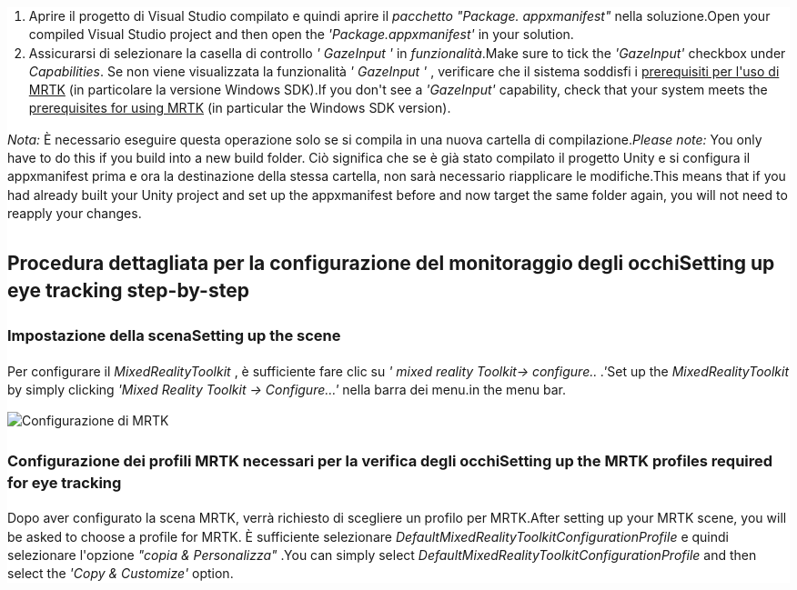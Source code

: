 1. <span data-ttu-id="01aaa-125">Aprire il progetto di Visual Studio compilato e quindi aprire il _pacchetto "Package. appxmanifest"_ nella soluzione.</span><span class="sxs-lookup"><span data-stu-id="01aaa-125">Open your compiled Visual Studio project and then open the _'Package.appxmanifest'_ in your solution.</span></span>
2. <span data-ttu-id="01aaa-126">Assicurarsi di selezionare la casella di controllo _' GazeInput '_ in _funzionalità_.</span><span class="sxs-lookup"><span data-stu-id="01aaa-126">Make sure to tick the _'GazeInput'_ checkbox under _Capabilities_.</span></span> <span data-ttu-id="01aaa-127">Se non viene visualizzata la funzionalità _' GazeInput '_ , verificare che il sistema soddisfi i [prerequisiti per l'uso di MRTK](../../Installation.md#prerequisites) (in particolare la versione Windows SDK).</span><span class="sxs-lookup"><span data-stu-id="01aaa-127">If you don't see a _'GazeInput'_ capability, check that your system meets the [prerequisites for using MRTK](../../Installation.md#prerequisites) (in particular the Windows SDK version).</span></span>

<span data-ttu-id="01aaa-128">_Nota:_ È necessario eseguire questa operazione solo se si compila in una nuova cartella di compilazione.</span><span class="sxs-lookup"><span data-stu-id="01aaa-128">_Please note:_ You only have to do this if you build into a new build folder.</span></span>
<span data-ttu-id="01aaa-129">Ciò significa che se è già stato compilato il progetto Unity e si configura il appxmanifest prima e ora la destinazione della stessa cartella, non sarà necessario riapplicare le modifiche.</span><span class="sxs-lookup"><span data-stu-id="01aaa-129">This means that if you had already built your Unity project and set up the appxmanifest before and now target the same folder again, you will not need to reapply your changes.</span></span>

## <a name="setting-up-eye-tracking-step-by-step"></a><span data-ttu-id="01aaa-130">Procedura dettagliata per la configurazione del monitoraggio degli occhi</span><span class="sxs-lookup"><span data-stu-id="01aaa-130">Setting up eye tracking step-by-step</span></span>

### <a name="setting-up-the-scene"></a><span data-ttu-id="01aaa-131">Impostazione della scena</span><span class="sxs-lookup"><span data-stu-id="01aaa-131">Setting up the scene</span></span>

<span data-ttu-id="01aaa-132">Per configurare il _MixedRealityToolkit_ , è sufficiente fare clic su _' mixed reality Toolkit-> configure.. .'_</span><span class="sxs-lookup"><span data-stu-id="01aaa-132">Set up the _MixedRealityToolkit_ by simply clicking _'Mixed Reality Toolkit -> Configure…'_</span></span> <span data-ttu-id="01aaa-133">nella barra dei menu.</span><span class="sxs-lookup"><span data-stu-id="01aaa-133">in the menu bar.</span></span>

![Configurazione di MRTK](../Images/EyeTracking/mrtk_setup_configure.jpg)

### <a name="setting-up-the-mrtk-profiles-required-for-eye-tracking"></a><span data-ttu-id="01aaa-135">Configurazione dei profili MRTK necessari per la verifica degli occhi</span><span class="sxs-lookup"><span data-stu-id="01aaa-135">Setting up the MRTK profiles required for eye tracking</span></span>

<span data-ttu-id="01aaa-136">Dopo aver configurato la scena MRTK, verrà richiesto di scegliere un profilo per MRTK.</span><span class="sxs-lookup"><span data-stu-id="01aaa-136">After setting up your MRTK scene, you will be asked to choose a profile for MRTK.</span></span>
<span data-ttu-id="01aaa-137">È sufficiente selezionare _DefaultMixedRealityToolkitConfigurationProfile_ e quindi selezionare l'opzione _"copia & Personalizza"_ .</span><span class="sxs-lookup"><span data-stu-id="01aaa-137">You can simply select _DefaultMixedRealityToolkitConfigurationProfile_ and then select the _'Copy & Customize'_ option.</span></span>
